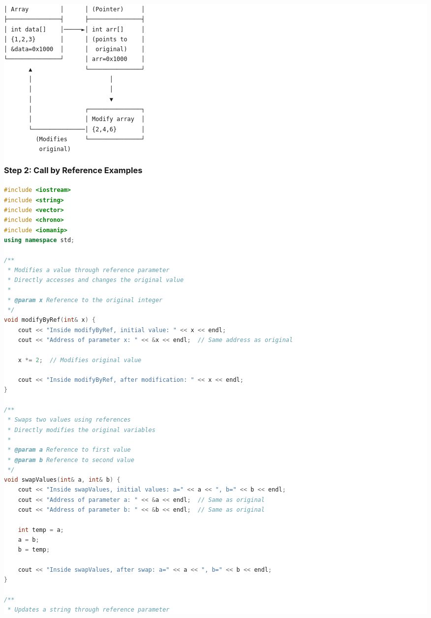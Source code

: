 ```
│ Array         │      │ (Pointer)     │
├───────────────┤      ├───────────────┤
│ int data[]    │─────►│ int arr[]     │
│ {1,2,3}       │      │ (points to    │
│ &data=0x1000  │      │  original)    │
└───────────────┘      │ arr=0x1000    │
       ▲               └───────────────┘
       │                      │
       │                      │
       │                      ▼
       │               ┌───────────────┐
       │               │ Modify array  │
       └───────────────│ {2,4,6}       │
         (Modifies     └───────────────┘
          original)
```

### Step 2: Call by Reference Examples

```cpp
#include <iostream>
#include <string>
#include <vector>
#include <chrono>
#include <iomanip>
using namespace std;

/**
 * Modifies a value through reference parameter
 * Directly accesses and changes the original value
 * 
 * @param x Reference to the original integer
 */
void modifyByRef(int& x) {
    cout << "Inside modifyByRef, initial value: " << x << endl;
    cout << "Address of parameter x: " << &x << endl;  // Same address as original
    
    x *= 2;  // Modifies original value
    
    cout << "Inside modifyByRef, after modification: " << x << endl;
}

/**
 * Swaps two values using references
 * Directly modifies the original variables
 * 
 * @param a Reference to first value
 * @param b Reference to second value
 */
void swapValues(int& a, int& b) {
    cout << "Inside swapValues, initial values: a=" << a << ", b=" << b << endl;
    cout << "Address of parameter a: " << &a << endl;  // Same as original
    cout << "Address of parameter b: " << &b << endl;  // Same as original
    
    int temp = a;
    a = b;
    b = temp;
    
    cout << "Inside swapValues, after swap: a=" << a << ", b=" << b << endl;
}

/**
 * Updates a string through reference parameter
```